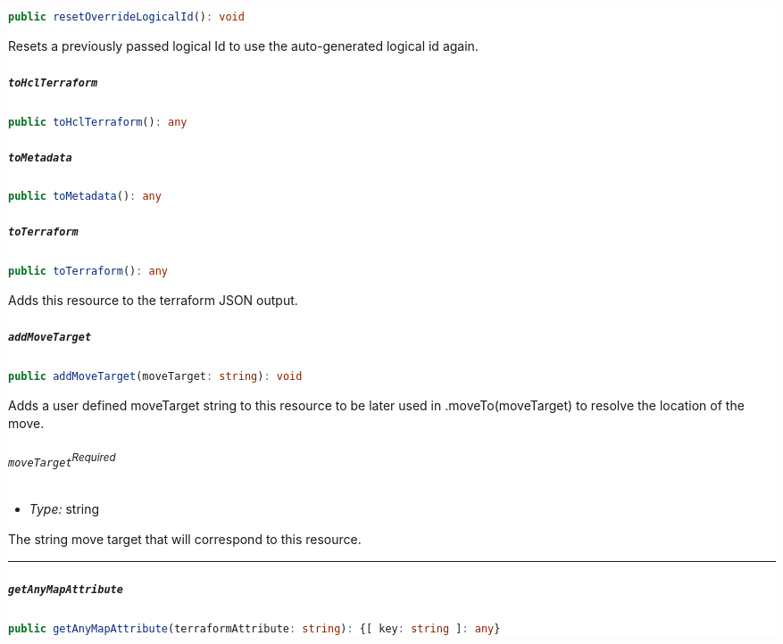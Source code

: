 ```typescript
public resetOverrideLogicalId(): void
```

Resets a previously passed logical Id to use the auto-generated logical id again.

##### `toHclTerraform` <a name="toHclTerraform" id="@cdktf/provider-databricks.mwsPrivateAccessSettings.MwsPrivateAccessSettings.toHclTerraform"></a>

```typescript
public toHclTerraform(): any
```

##### `toMetadata` <a name="toMetadata" id="@cdktf/provider-databricks.mwsPrivateAccessSettings.MwsPrivateAccessSettings.toMetadata"></a>

```typescript
public toMetadata(): any
```

##### `toTerraform` <a name="toTerraform" id="@cdktf/provider-databricks.mwsPrivateAccessSettings.MwsPrivateAccessSettings.toTerraform"></a>

```typescript
public toTerraform(): any
```

Adds this resource to the terraform JSON output.

##### `addMoveTarget` <a name="addMoveTarget" id="@cdktf/provider-databricks.mwsPrivateAccessSettings.MwsPrivateAccessSettings.addMoveTarget"></a>

```typescript
public addMoveTarget(moveTarget: string): void
```

Adds a user defined moveTarget string to this resource to be later used in .moveTo(moveTarget) to resolve the location of the move.

###### `moveTarget`<sup>Required</sup> <a name="moveTarget" id="@cdktf/provider-databricks.mwsPrivateAccessSettings.MwsPrivateAccessSettings.addMoveTarget.parameter.moveTarget"></a>

- *Type:* string

The string move target that will correspond to this resource.

---

##### `getAnyMapAttribute` <a name="getAnyMapAttribute" id="@cdktf/provider-databricks.mwsPrivateAccessSettings.MwsPrivateAccessSettings.getAnyMapAttribute"></a>

```typescript
public getAnyMapAttribute(terraformAttribute: string): {[ key: string ]: any}
```
